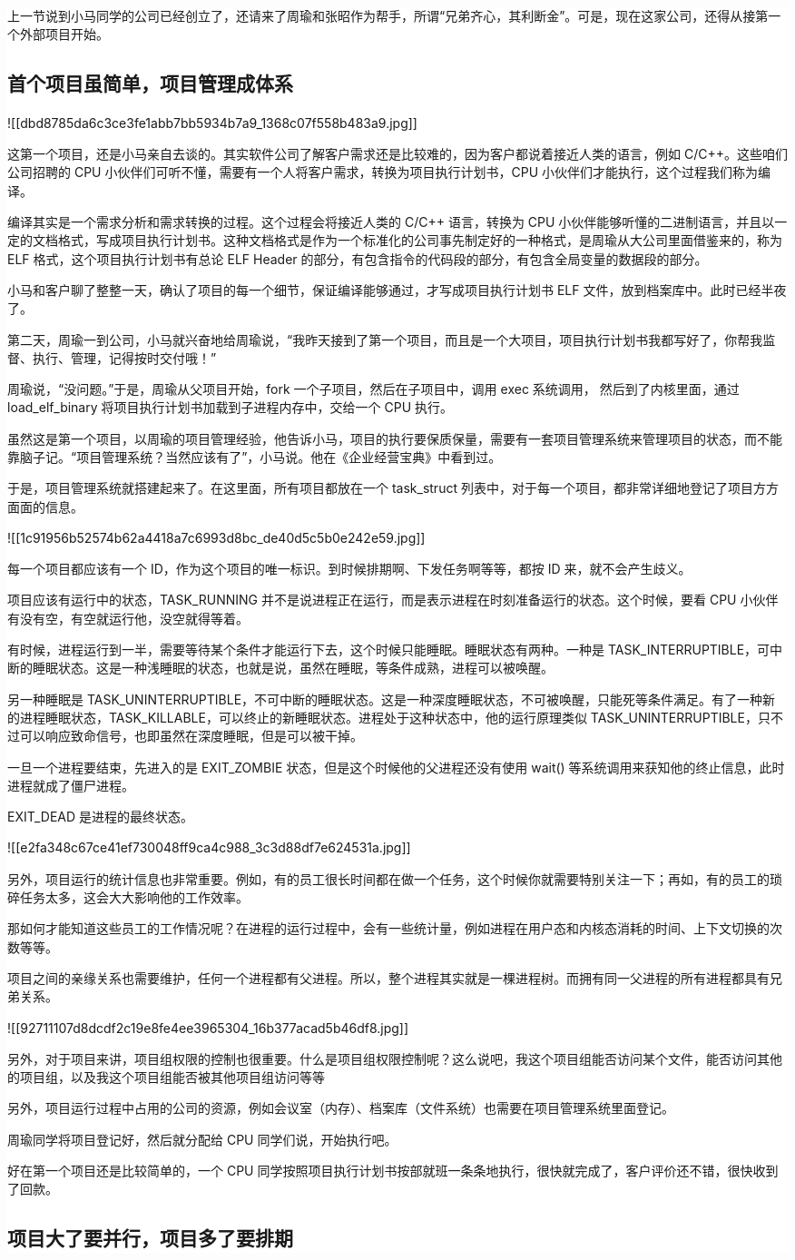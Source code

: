 上一节说到小马同学的公司已经创立了，还请来了周瑜和张昭作为帮手，所谓“兄弟齐心，其利断金”。可是，现在这家公司，还得从接第一个外部项目开始。

## 首个项目虽简单，项目管理成体系

![[dbd8785da6c3ce3fe1abb7bb5934b7a9_1368c07f558b483a9.jpg]]

这第一个项目，还是小马亲自去谈的。其实软件公司了解客户需求还是比较难的，因为客户都说着接近人类的语言，例如 C/C++。这些咱们公司招聘的 CPU 小伙伴们可听不懂，需要有一个人将客户需求，转换为项目执行计划书，CPU 小伙伴们才能执行，这个过程我们称为编译。

编译其实是一个需求分析和需求转换的过程。这个过程会将接近人类的 C/C++ 语言，转换为 CPU 小伙伴能够听懂的二进制语言，并且以一定的文档格式，写成项目执行计划书。这种文档格式是作为一个标准化的公司事先制定好的一种格式，是周瑜从大公司里面借鉴来的，称为 ELF 格式，这个项目执行计划书有总论 ELF Header 的部分，有包含指令的代码段的部分，有包含全局变量的数据段的部分。

小马和客户聊了整整一天，确认了项目的每一个细节，保证编译能够通过，才写成项目执行计划书 ELF 文件，放到档案库中。此时已经半夜了。

第二天，周瑜一到公司，小马就兴奋地给周瑜说，“我昨天接到了第一个项目，而且是一个大项目，项目执行计划书我都写好了，你帮我监督、执行、管理，记得按时交付哦！”

周瑜说，“没问题。”于是，周瑜从父项目开始，fork 一个子项目，然后在子项目中，调用 exec 系统调用， 然后到了内核里面，通过 load\_elf\_binary 将项目执行计划书加载到子进程内存中，交给一个 CPU 执行。

虽然这是第一个项目，以周瑜的项目管理经验，他告诉小马，项目的执行要保质保量，需要有一套项目管理系统来管理项目的状态，而不能靠脑子记。“项目管理系统？当然应该有了”，小马说。他在《企业经营宝典》中看到过。

于是，项目管理系统就搭建起来了。在这里面，所有项目都放在一个 task_struct 列表中，对于每一个项目，都非常详细地登记了项目方方面面的信息。

![[1c91956b52574b62a4418a7c6993d8bc_de40d5c5b0e242e59.jpg]]

每一个项目都应该有一个 ID，作为这个项目的唯一标识。到时候排期啊、下发任务啊等等，都按 ID 来，就不会产生歧义。

项目应该有运行中的状态，TASK_RUNNING 并不是说进程正在运行，而是表示进程在时刻准备运行的状态。这个时候，要看 CPU 小伙伴有没有空，有空就运行他，没空就得等着。

有时候，进程运行到一半，需要等待某个条件才能运行下去，这个时候只能睡眠。睡眠状态有两种。一种是 TASK_INTERRUPTIBLE，可中断的睡眠状态。这是一种浅睡眠的状态，也就是说，虽然在睡眠，等条件成熟，进程可以被唤醒。

另一种睡眠是 TASK\_UNINTERRUPTIBLE，不可中断的睡眠状态。这是一种深度睡眠状态，不可被唤醒，只能死等条件满足。有了一种新的进程睡眠状态，TASK\_KILLABLE，可以终止的新睡眠状态。进程处于这种状态中，他的运行原理类似 TASK_UNINTERRUPTIBLE，只不过可以响应致命信号，也即虽然在深度睡眠，但是可以被干掉。

一旦一个进程要结束，先进入的是 EXIT_ZOMBIE 状态，但是这个时候他的父进程还没有使用 wait() 等系统调用来获知他的终止信息，此时进程就成了僵尸进程。

EXIT_DEAD 是进程的最终状态。

![[e2fa348c67ce41ef730048ff9ca4c988_3c3d88df7e624531a.jpg]]

另外，项目运行的统计信息也非常重要。例如，有的员工很长时间都在做一个任务，这个时候你就需要特别关注一下；再如，有的员工的琐碎任务太多，这会大大影响他的工作效率。

那如何才能知道这些员工的工作情况呢？在进程的运行过程中，会有一些统计量，例如进程在用户态和内核态消耗的时间、上下文切换的次数等等。

项目之间的亲缘关系也需要维护，任何一个进程都有父进程。所以，整个进程其实就是一棵进程树。而拥有同一父进程的所有进程都具有兄弟关系。

![[92711107d8dcdf2c19e8fe4ee3965304_16b377acad5b46df8.jpg]]

另外，对于项目来讲，项目组权限的控制也很重要。什么是项目组权限控制呢？这么说吧，我这个项目组能否访问某个文件，能否访问其他的项目组，以及我这个项目组能否被其他项目组访问等等

另外，项目运行过程中占用的公司的资源，例如会议室（内存）、档案库（文件系统）也需要在项目管理系统里面登记。

周瑜同学将项目登记好，然后就分配给 CPU 同学们说，开始执行吧。

好在第一个项目还是比较简单的，一个 CPU 同学按照项目执行计划书按部就班一条条地执行，很快就完成了，客户评价还不错，很快收到了回款。

## 项目大了要并行，项目多了要排期
